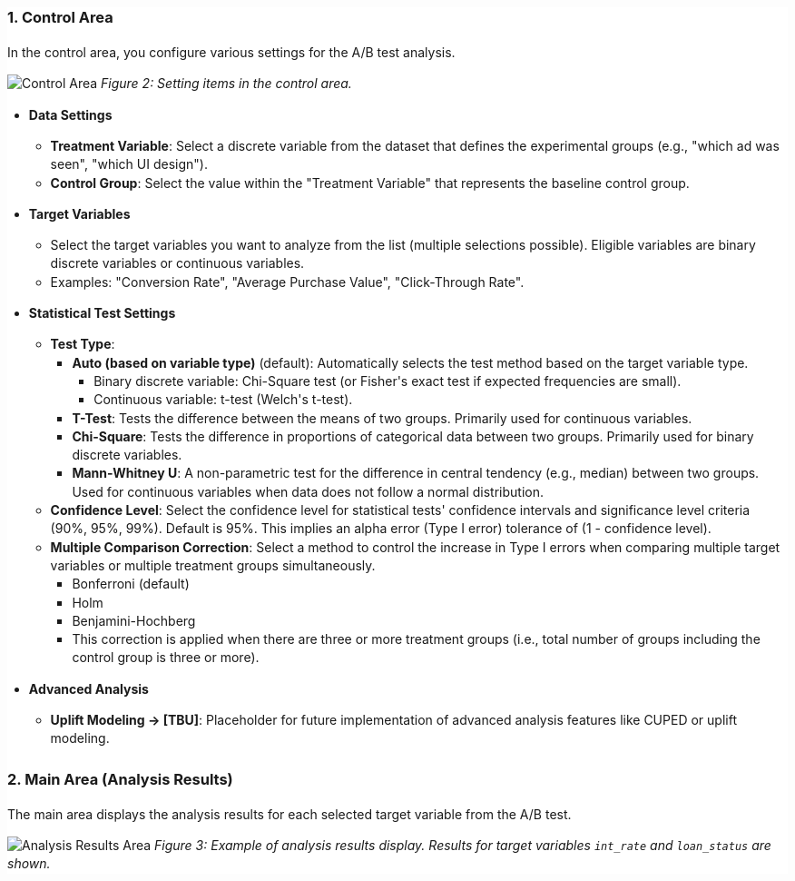 ### 1. Control Area

In the control area, you configure various settings for the A/B test analysis.

![Control Area](https://raw.githubusercontent.com/orange3-bioinformatics/orange-widget-abtest/main/docs/images/abtest_control_area.png)
*Figure 2: Setting items in the control area.*

*   **Data Settings**
    *   **Treatment Variable**: Select a discrete variable from the dataset that defines the experimental groups (e.g., "which ad was seen", "which UI design").
    *   **Control Group**: Select the value within the "Treatment Variable" that represents the baseline control group.

*   **Target Variables**
    *   Select the target variables you want to analyze from the list (multiple selections possible). Eligible variables are binary discrete variables or continuous variables.
    *   Examples: "Conversion Rate", "Average Purchase Value", "Click-Through Rate".

*   **Statistical Test Settings**
    *   **Test Type**:
        *   **Auto (based on variable type)** (default): Automatically selects the test method based on the target variable type.
            *   Binary discrete variable: Chi-Square test (or Fisher's exact test if expected frequencies are small).
            *   Continuous variable: t-test (Welch's t-test).
        *   **T-Test**: Tests the difference between the means of two groups. Primarily used for continuous variables.
        *   **Chi-Square**: Tests the difference in proportions of categorical data between two groups. Primarily used for binary discrete variables.
        *   **Mann-Whitney U**: A non-parametric test for the difference in central tendency (e.g., median) between two groups. Used for continuous variables when data does not follow a normal distribution.
    *   **Confidence Level**: Select the confidence level for statistical tests' confidence intervals and significance level criteria (90%, 95%, 99%). Default is 95%. This implies an alpha error (Type I error) tolerance of (1 - confidence level).
    *   **Multiple Comparison Correction**: Select a method to control the increase in Type I errors when comparing multiple target variables or multiple treatment groups simultaneously.
        *   Bonferroni (default)
        *   Holm
        *   Benjamini-Hochberg
        *   This correction is applied when there are three or more treatment groups (i.e., total number of groups including the control group is three or more).

*   **Advanced Analysis**
    *   **Uplift Modeling → [TBU]**: Placeholder for future implementation of advanced analysis features like CUPED or uplift modeling.

### 2. Main Area (Analysis Results)

The main area displays the analysis results for each selected target variable from the A/B test.

![Analysis Results Area](https://raw.githubusercontent.com/orange3-bioinformatics/orange-widget-abtest/main/docs/images/abtest_results_area.png)
*Figure 3: Example of analysis results display. Results for target variables `int_rate` and `loan_status` are shown.*
